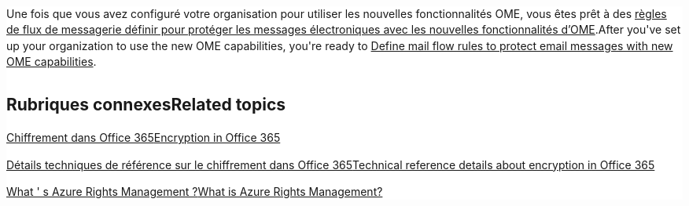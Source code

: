 <span data-ttu-id="91604-170">Une fois que vous avez configuré votre organisation pour utiliser les nouvelles fonctionnalités OME, vous êtes prêt à des [règles de flux de messagerie définir pour protéger les messages électroniques avec les nouvelles fonctionnalités d’OME](define-mail-flow-rules-to-encrypt-email.md).</span><span class="sxs-lookup"><span data-stu-id="91604-170">After you've set up your organization to use the new OME capabilities, you're ready to [Define mail flow rules to protect email messages with new OME capabilities](define-mail-flow-rules-to-encrypt-email.md).</span></span>
  
## <a name="related-topics"></a><span data-ttu-id="91604-171">Rubriques connexes</span><span class="sxs-lookup"><span data-stu-id="91604-171">Related topics</span></span>
<span data-ttu-id="91604-172"><a name="importTPDs"> </a></span><span class="sxs-lookup"><span data-stu-id="91604-172"></span></span>

[<span data-ttu-id="91604-173">Chiffrement dans Office 365</span><span class="sxs-lookup"><span data-stu-id="91604-173">Encryption in Office 365</span></span>](encryption.md)
  
[<span data-ttu-id="91604-174">Détails techniques de référence sur le chiffrement dans Office 365</span><span class="sxs-lookup"><span data-stu-id="91604-174">Technical reference details about encryption in Office 365</span></span>](technical-reference-details-about-encryption.md)
  
[<span data-ttu-id="91604-175">What ' s Azure Rights Management ?</span><span class="sxs-lookup"><span data-stu-id="91604-175">What is Azure Rights Management?</span></span>](https://docs.microsoft.com/information-protection/understand-explore/what-is-azure-rms)
  


